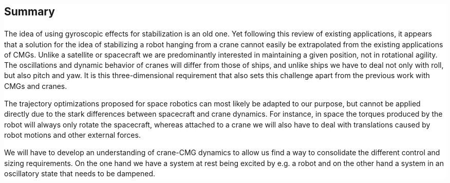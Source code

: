 ## Summary

The idea of using gyroscopic effects for stabilization is an old one.
Yet following this review of existing applications, it appears that a solution for the idea of stabilizing a robot hanging from a crane cannot easily be extrapolated from the existing applications of CMGs.
Unlike a satellite or spacecraft we are predominantly interested in maintaining a given position, not in rotational agility.
The oscillations and dynamic behavior of cranes will differ from those of ships, and unlike ships we have to deal not only with roll, but also pitch and yaw.
It is this three-dimensional requirement that also sets this challenge apart from the previous work with CMGs and cranes.

The trajectory optimizations proposed for space robotics can most likely be adapted to our purpose, but cannot be applied directly due to the stark differences between spacecraft and crane dynamics.
For instance, in space the torques produced by the robot will always only rotate the spacecraft, whereas attached to a crane we will also have to deal with translations caused by robot motions and other external forces.

We will have to develop an understanding of crane-CMG dynamics to allow us find a way to consolidate the different control and sizing requirements.
On the one hand we have a system at rest being excited by e.g. a robot and on the other hand a system in an oscillatory state that needs to be dampened.
